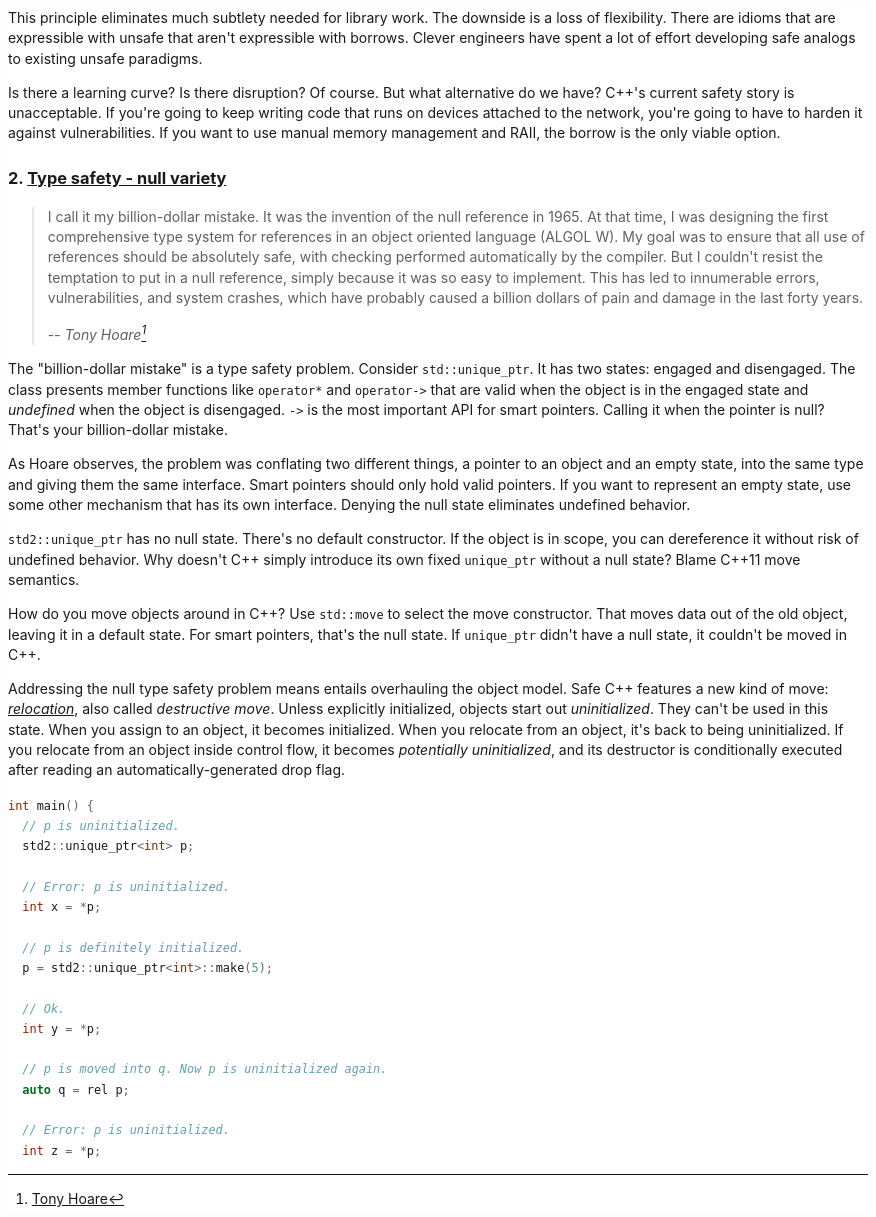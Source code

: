 This principle eliminates much subtlety needed for library work. The downside is a loss of flexibility. There are idioms that are expressible with unsafe that aren't expressible with borrows. Clever engineers have spent a lot of effort developing safe analogs to existing unsafe paradigms.

Is there a learning curve? Is there disruption? Of course. But what alternative do we have? C++'s current safety story is unacceptable. If you're going to keep writing code that runs on devices attached to the network, you're going to have to harden it against vulnerabilities. If you want to use manual memory management and RAII, the borrow is the only viable option.

### 2. [Type safety - null variety](type.md)

> I call it my billion-dollar mistake. It was the invention of the null reference in 1965. At that time, I was designing the first comprehensive type system for references in an object oriented language (ALGOL W). My goal was to ensure that all use of references should be absolutely safe, with checking performed automatically by the compiler. But I couldn't resist the temptation to put in a null reference, simply because it was so easy to implement. This has led to innumerable errors, vulnerabilities, and system crashes, which have probably caused a billion dollars of pain and damage in the last forty years.
>
> -- <cite>Tony Hoare[^hoare]</cite>

The "billion-dollar mistake" is a type safety problem. Consider `std::unique_ptr`. It has two states: engaged and disengaged. The class presents member functions like `operator*` and `operator->` that are valid when the object is in the engaged state and _undefined_ when the object is disengaged. `->` is the most important API for smart pointers. Calling it when the pointer is null? That's your billion-dollar mistake.

As Hoare observes, the problem was conflating two different things, a pointer to an object and an empty state, into the same type and giving them the same interface. Smart pointers should only hold valid pointers. If you want to represent an empty state, use some other mechanism that has its own interface. Denying the null state eliminates undefined behavior.

`std2::unique_ptr` has no null state. There's no default constructor. If the object is in scope, you can dereference it without risk of undefined behavior. Why doesn't C++ simply introduce its own fixed `unique_ptr` without a null state? Blame C++11 move semantics.

How do you move objects around in C++? Use `std::move` to select the move constructor. That moves data out of the old object, leaving it in a default state. For smart pointers, that's the null state. If `unique_ptr` didn't have a null state, it couldn't be moved in C++.

Addressing the null type safety problem means entails overhauling the object model. Safe C++ features a new kind of move: [_relocation_](type.md#relocation-object-model), also called _destructive move_. Unless explicitly initialized, objects start out _uninitialized_. They can't be used in this state. When you assign to an object, it becomes initialized. When you relocate from an object, it's back to being uninitialized. If you relocate from an object inside control flow, it becomes _potentially uninitialized_, and its destructor is conditionally executed after reading an automatically-generated drop flag.

```cpp
int main() {
  // p is uninitialized.
  std2::unique_ptr<int> p;

  // Error: p is uninitialized.
  int x = *p;

  // p is definitely initialized.
  p = std2::unique_ptr<int>::make(5);

  // Ok.
  int y = *p;

  // p is moved into q. Now p is uninitialized again.
  auto q = rel p;

  // Error: p is uninitialized.
  int z = *p;
```

[^nsa-guidance]: [NSA Releases Guidance on How to Protect Against Software Memory Safety Issues](https://www.nsa.gov/Press-Room/News-Highlights/Article/Article/3215760/nsa-releases-guidance-on-how-to-protect-against-software-memory-safety-issues/)
[^cisa-urgent]: [The Urgent Need for Memory Safety in Software Products](https://www.cisa.gov/news-events/news/urgent-need-memory-safety-software-products)
[^cisa-roadmaps]: [CISA Releases Joint Guide for Software Manufacturers: The Case for Memory Safe Roadmaps](https://www.cisa.gov/news-events/alerts/2023/12/06/cisa-releases-joint-guide-software-manufacturers-case-memory-safe-roadmaps)
[^white-house]: [Future Software Should Be Memory Safe](https://www.whitehouse.gov/oncd/briefing-room/2024/02/26/press-release-technical-report/)
[^ncsi-plan]: [National Cybersecurity Strategy Implementation Plan](https://www.whitehouse.gov/wp-content/uploads/2024/05/NCSIP-Version-2-FINAL-May-2024.pdf)
[^ms-vulnerabilities]: [We need a safer systems programming language](https://msrc.microsoft.com/blog/2019/07/we-need-a-safer-systems-programming-languag
[^google-0day]: [0day "In the Wild"](https://googleprojectzero.blogspot.com/p/0day.html)
[^secure-by-design]: [Secure by Design: Google's Perspective on Memory Safety](https://research.google/pubs/secure-by-design-googles-perspective-on-memory-safety/)
[^rust-language]: [The Rust Programming Language](https://doc.rust-lang.org/book/)
[^vocabulary-types]: [CXX — safe interop between Rust and C++](https://cxx.rs/bindings.html)
[^borrow-checking]: [The Rust RFC Book - Non-lexical lifetimes](https://rust-lang.github.io/rfcs/2094-nll.html)
[^mir]: [The Rust RFC Book - Mid-level IR](https://rust-lang.github.io/rfcs/1211-mir.html)
[^init-list]: [std::initializer_list](https://en.cppreference.com/w/cpp/utility/initializer_list)
[^ranged-for]: [Range-based for loop](https://en.cppreference.com/w/cpp/language/range-for)
[^rust-iterator]: [`Iterator` in `std::iter`](https://doc.rust-lang.org/std/iter/trait.Iterator.html)
[^isprint]: [`std::isprint`](https://en.cppreference.com/w/cpp/string/byte/isprint)
[^core-guidelines]: [C++ Core Guidelines](https://isocpp.github.io/CppCoreGuidelines/CppCoreGuidelines)
[^fearless-concurrency]: [Fearless Concurrency](https://doc.rust-lang.org/book/ch16-00-concurrency.html)
[^dangling-pointer]: [Dangling pointer](https://en.wikipedia.org/wiki/Dangling_pointer)
[^raii]: [Resource acquisition is initialization](https://en.wikipedia.org/wiki/Resource_acquisition_is_initialization)
[^hoare]: [Tony Hoare](https://en.wikipedia.org/wiki/Tony_Hoare)
[^optional]: [`std::optional`](https://en.cppreference.com/w/cpp/utility/optional)
[^optional-undefined]: [`std::optional<T>::operator->`](https://en.cppreference.com/w/cpp/utility/optional/operator*)
[^expected-undefined]: [`std::expected<T>::operator->`](https://en.cppreference.com/w/cpp/utility/expected/operator*)
[^rust-enum]: [Defining an enum](https://doc.rust-lang.org/book/ch06-01-defining-an-enum.html)
[^miracle-ptr]: [MiraclePtr aka raw_ptr aka BackupRefPtr](https://chromium.googlesource.com/chromium/src/+/ddc017f9569973a731a574be4199d8400616f5a5/base/memory/raw_ptr.md)
[^buffer-hardening]: [RFC: C++ Buffer Hardening](https://discourse.llvm.org/t/rfc-c-buffer-hardening/65734)
[^addresssan]: [AddressSanitizer](https://github.com/google/sanitizers/wiki/AddressSanitizer)
[^pizlonator]: [The Fil-C Memory Safety Manifesto: FUGC Yeah!](https://github.com/pizlonator/llvm-project-deluge/blob/deluge/Manifesto.md)